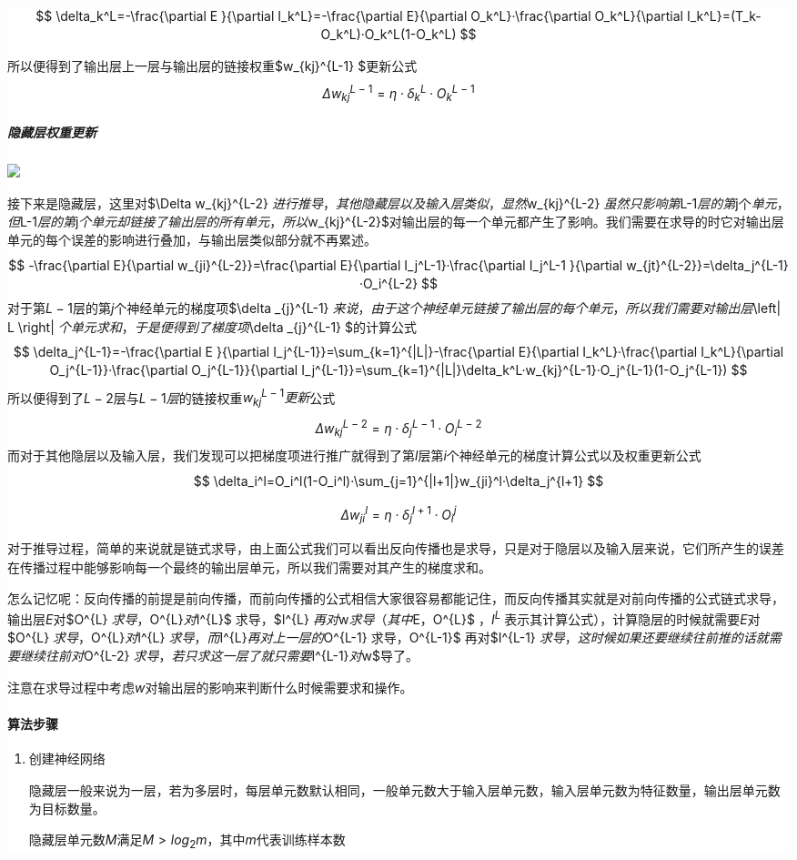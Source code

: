 $$
\delta_k^L=-\frac{\partial E }{\partial I_k^L}=-\frac{\partial E}{\partial O_k^L}·\frac{\partial O_k^L}{\partial I_k^L}=(T_k-O_k^L)·O_k^L(1-O_k^L)
$$

所以便得到了输出层上一层与输出层的链接权重$w_{kj}^{L-1} $更新公式
$$
\Delta w_{kj}^{L-1}=\eta ·\delta_k^L·O_k^{L-1}
$$
##### 隐藏层权重更新

<img src="http://p2l71rzd4.bkt.clouddn.com/blog-image/180309/GaaE84hHlc.jpg?imageslim" style="zoom:90%">

接下来是隐藏层，这里对$\Delta w_{kj}^{L-2} $进行推导，其他隐藏层以及输入层类似，显然$w_{kj}^{L-2} $虽然只影响第$L-1$层的第$j个$单元，但$L-1$层的第$j$个单元却链接了输出层的所有单元，所以$w_{kj}^{L-2}$对输出层的每一个单元都产生了影响。我们需要在求导的时它对输出层单元的每个误差的影响进行叠加，与输出层类似部分就不再累述。
$$
-\frac{\partial E}{\partial w_{ji}^{L-2}}=\frac{\partial E}{\partial I_j^L-1}·\frac{\partial I_j^L-1 }{\partial w_{jt}^{L-2}}=\delta_j^{L-1}·O_i^{L-2}
$$
对于第$L-1$层的第$j$个神经单元的梯度项$\delta _{j}^{L-1} $来说，由于这个神经单元链接了输出层的每个单元，所以我们需要对输出层$\left| L \right| $个单元求和，于是便得到了梯度项$\delta _{j}^{L-1} $的计算公式
$$
\delta_j^{L-1}=-\frac{\partial E }{\partial I_j^{L-1}}=\sum_{k=1}^{|L|}-\frac{\partial E}{\partial I_k^L}·\frac{\partial I_k^L}{\partial O_j^{L-1}}·\frac{\partial O_j^{L-1}}{\partial I_j^{L-1}}=\sum_{k=1}^{|L|}\delta_k^L·w_{kj}^{L-1}·O_j^{L-1}(1-O_j^{L-1})
$$
所以便得到了$L-2$层与$L-1层$的链接权重$w_{kj}^{L-1} 更新$公式
$$
\Delta w_{kj}^{L-2}=\eta ·\delta_j^{L-1}·O_i^{L-2}
$$
而对于其他隐层以及输入层，我们发现可以把梯度项进行推广就得到了第$l$层第$i$个神经单元的梯度计算公式以及权重更新公式
$$
\delta_i^l=O_i^l(1-O_i^l)·\sum_{j=1}^{|l+1|}w_{ji}^l·\delta_j^{l+1}
$$

$$
\Delta w_{ji}^l=\eta ·\delta_j^{l+1}·O_i^j
$$

对于推导过程，简单的来说就是链式求导，由上面公式我们可以看出反向传播也是求导，只是对于隐层以及输入层来说，它们所产生的误差在传播过程中能够影响每一个最终的输出层单元，所以我们需要对其产生的梯度求和。

怎么记忆呢：反向传播的前提是前向传播，而前向传播的公式相信大家很容易都能记住，而反向传播其实就是对前向传播的公式链式求导，输出层$E$对$O^{L} $求导，$O^{L}$对$I^{L}$ 求导，$I^{L} $再对$w$求导（其中$E$，$O^{L}$ ，$I^L$ 表示其计算公式），计算隐层的时候就需要$E$对$O^{L} $求导，$O^{L}$对$I^{L} $求导，而$I^{L}$再对上一层的$O^{L-1} 求导$，$O^{L-1}$ 再对$I^{L-1} $求导，这时候如果还要继续往前推的话就需要继续往前对$O^{L-2} $求导，若只求这一层了就只需要$I^{L-1}$对$w$导了。

注意在求导过程中考虑$w$对输出层的影响来判断什么时候需要求和操作。

#### 算法步骤

1. 创建神经网络

   隐藏层一般来说为一层，若为多层时，每层单元数默认相同，一般单元数大于输入层单元数，输入层单元数为特征数量，输出层单元数为目标数量。

   隐藏层单元数$M$满足$M>log_2m$，其中$m$代表训练样本数
